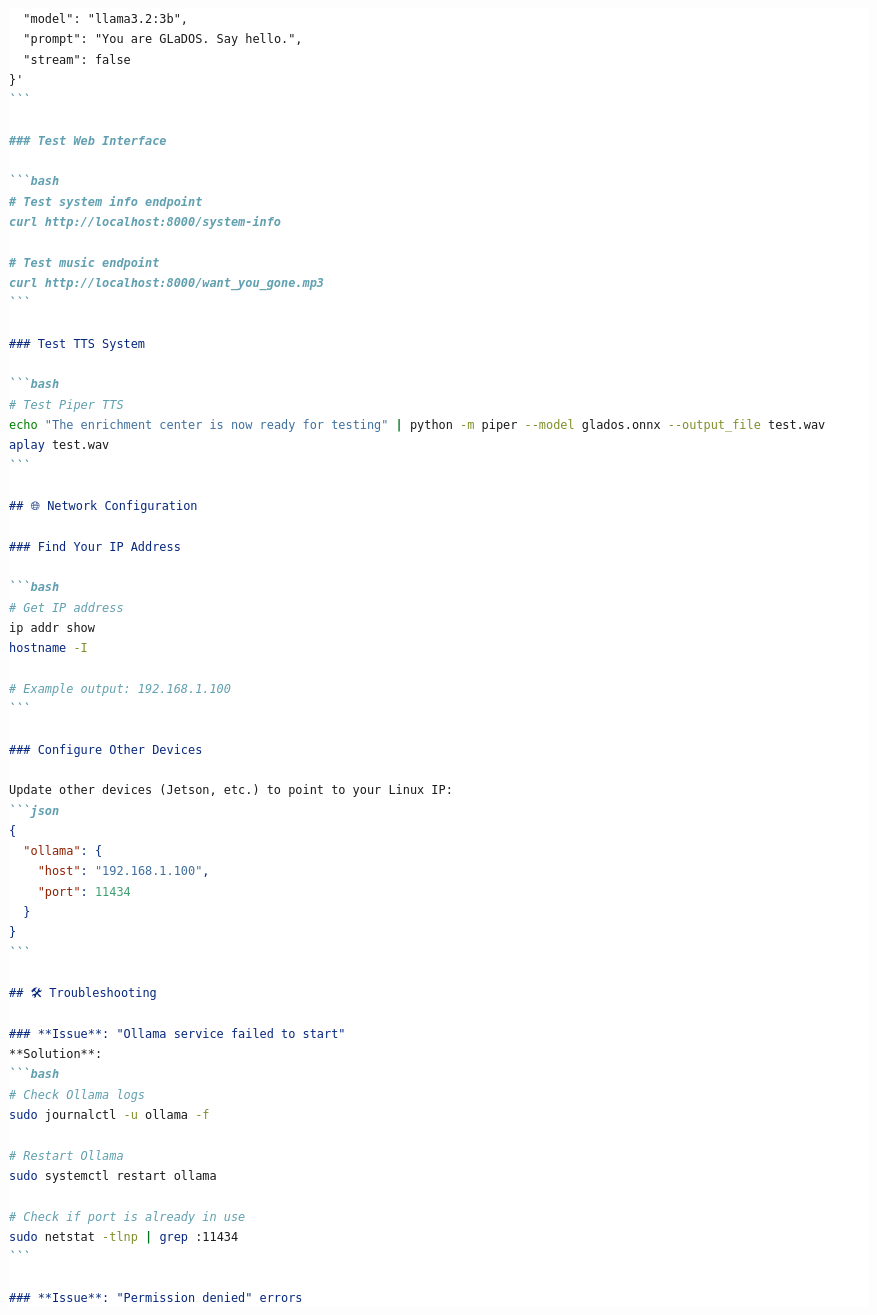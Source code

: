 ````markdown
  "model": "llama3.2:3b",
  "prompt": "You are GLaDOS. Say hello.",
  "stream": false
}'
```

### Test Web Interface

```bash
# Test system info endpoint
curl http://localhost:8000/system-info

# Test music endpoint
curl http://localhost:8000/want_you_gone.mp3
```

### Test TTS System

```bash
# Test Piper TTS
echo "The enrichment center is now ready for testing" | python -m piper --model glados.onnx --output_file test.wav
aplay test.wav
```

## 🌐 Network Configuration

### Find Your IP Address

```bash
# Get IP address
ip addr show
hostname -I

# Example output: 192.168.1.100
```

### Configure Other Devices

Update other devices (Jetson, etc.) to point to your Linux IP:
```json
{
  "ollama": {
    "host": "192.168.1.100",
    "port": 11434
  }
}
```

## 🛠️ Troubleshooting

### **Issue**: "Ollama service failed to start"
**Solution**:
```bash
# Check Ollama logs
sudo journalctl -u ollama -f

# Restart Ollama
sudo systemctl restart ollama

# Check if port is already in use
sudo netstat -tlnp | grep :11434
```

### **Issue**: "Permission denied" errors
````